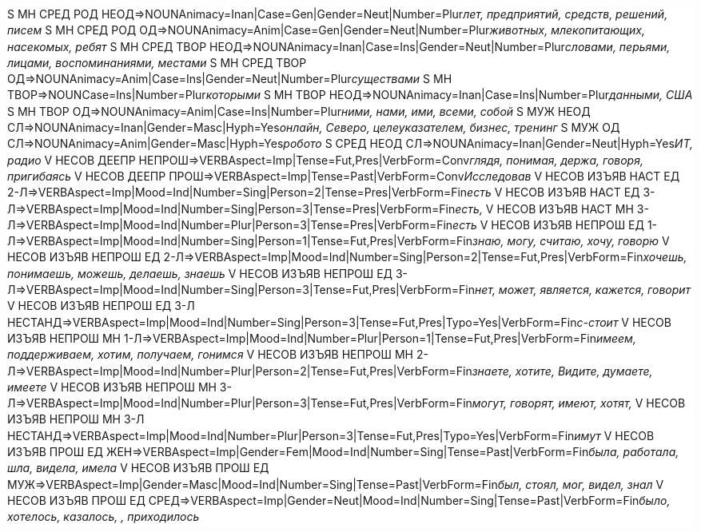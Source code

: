   <tr style="background:lightgray"><td>S МН СРЕД РОД НЕОД</td><td>=&gt;</td><td>NOUN</td><td>Animacy=Inan|Case=Gen|Gender=Neut|Number=Plur</td><td><em>лет, предприятий, средств, решений, писем</em></td></tr>
  <tr><td>S МН СРЕД РОД ОД</td><td>=&gt;</td><td>NOUN</td><td>Animacy=Anim|Case=Gen|Gender=Neut|Number=Plur</td><td><em>животных, млекопитающих, насекомых, ребят</em></td></tr>
  <tr style="background:lightgray"><td>S МН СРЕД ТВОР НЕОД</td><td>=&gt;</td><td>NOUN</td><td>Animacy=Inan|Case=Ins|Gender=Neut|Number=Plur</td><td><em>словами, перьями, лицами, воспоминаниями, местами</em></td></tr>
  <tr><td>S МН СРЕД ТВОР ОД</td><td>=&gt;</td><td>NOUN</td><td>Animacy=Anim|Case=Ins|Gender=Neut|Number=Plur</td><td><em>существами</em></td></tr>
  <tr style="background:lightgray"><td>S МН ТВОР</td><td>=&gt;</td><td>NOUN</td><td>Case=Ins|Number=Plur</td><td><em>которыми</em></td></tr>
  <tr><td>S МН ТВОР НЕОД</td><td>=&gt;</td><td>NOUN</td><td>Animacy=Inan|Case=Ins|Number=Plur</td><td><em>данными, США</em></td></tr>
  <tr style="background:lightgray"><td>S МН ТВОР ОД</td><td>=&gt;</td><td>NOUN</td><td>Animacy=Anim|Case=Ins|Number=Plur</td><td><em>ними, нами, ими, всеми, собой</em></td></tr>
  <tr><td>S МУЖ НЕОД СЛ</td><td>=&gt;</td><td>NOUN</td><td>Animacy=Inan|Gender=Masc|Hyph=Yes</td><td><em>онлайн, Северо, целеуказателем, бизнес, тренинг</em></td></tr>
  <tr style="background:lightgray"><td>S МУЖ ОД СЛ</td><td>=&gt;</td><td>NOUN</td><td>Animacy=Anim|Gender=Masc|Hyph=Yes</td><td><em>робото</em></td></tr>
  <tr><td>S СРЕД НЕОД СЛ</td><td>=&gt;</td><td>NOUN</td><td>Animacy=Inan|Gender=Neut|Hyph=Yes</td><td><em>ИТ, радио</em></td></tr>
  <tr style="background:lightgray"><td>V НЕСОВ ДЕЕПР НЕПРОШ</td><td>=&gt;</td><td>VERB</td><td>Aspect=Imp|Tense=Fut,Pres|VerbForm=Conv</td><td><em>глядя, понимая, держа, говоря, пригибаясь</em></td></tr>
  <tr><td>V НЕСОВ ДЕЕПР ПРОШ</td><td>=&gt;</td><td>VERB</td><td>Aspect=Imp|Tense=Past|VerbForm=Conv</td><td><em>Исследовав</em></td></tr>
  <tr style="background:lightgray"><td>V НЕСОВ ИЗЪЯВ НАСТ ЕД 2-Л</td><td>=&gt;</td><td>VERB</td><td>Aspect=Imp|Mood=Ind|Number=Sing|Person=2|Tense=Pres|VerbForm=Fin</td><td><em>есть</em></td></tr>
  <tr><td>V НЕСОВ ИЗЪЯВ НАСТ ЕД 3-Л</td><td>=&gt;</td><td>VERB</td><td>Aspect=Imp|Mood=Ind|Number=Sing|Person=3|Tense=Pres|VerbForm=Fin</td><td><em>есть, </em></td></tr>
  <tr style="background:lightgray"><td>V НЕСОВ ИЗЪЯВ НАСТ МН 3-Л</td><td>=&gt;</td><td>VERB</td><td>Aspect=Imp|Mood=Ind|Number=Plur|Person=3|Tense=Pres|VerbForm=Fin</td><td><em>есть</em></td></tr>
  <tr><td>V НЕСОВ ИЗЪЯВ НЕПРОШ ЕД 1-Л</td><td>=&gt;</td><td>VERB</td><td>Aspect=Imp|Mood=Ind|Number=Sing|Person=1|Tense=Fut,Pres|VerbForm=Fin</td><td><em>знаю, могу, считаю, хочу, говорю</em></td></tr>
  <tr style="background:lightgray"><td>V НЕСОВ ИЗЪЯВ НЕПРОШ ЕД 2-Л</td><td>=&gt;</td><td>VERB</td><td>Aspect=Imp|Mood=Ind|Number=Sing|Person=2|Tense=Fut,Pres|VerbForm=Fin</td><td><em>хочешь, понимаешь, можешь, делаешь, знаешь</em></td></tr>
  <tr><td>V НЕСОВ ИЗЪЯВ НЕПРОШ ЕД 3-Л</td><td>=&gt;</td><td>VERB</td><td>Aspect=Imp|Mood=Ind|Number=Sing|Person=3|Tense=Fut,Pres|VerbForm=Fin</td><td><em>нет, может, является, кажется, говорит</em></td></tr>
  <tr style="background:lightgray"><td>V НЕСОВ ИЗЪЯВ НЕПРОШ ЕД 3-Л НЕСТАНД</td><td>=&gt;</td><td>VERB</td><td>Aspect=Imp|Mood=Ind|Number=Sing|Person=3|Tense=Fut,Pres|Typo=Yes|VerbForm=Fin</td><td><em>с-стоит</em></td></tr>
  <tr><td>V НЕСОВ ИЗЪЯВ НЕПРОШ МН 1-Л</td><td>=&gt;</td><td>VERB</td><td>Aspect=Imp|Mood=Ind|Number=Plur|Person=1|Tense=Fut,Pres|VerbForm=Fin</td><td><em>имеем, поддерживаем, хотим, получаем, гонимся</em></td></tr>
  <tr style="background:lightgray"><td>V НЕСОВ ИЗЪЯВ НЕПРОШ МН 2-Л</td><td>=&gt;</td><td>VERB</td><td>Aspect=Imp|Mood=Ind|Number=Plur|Person=2|Tense=Fut,Pres|VerbForm=Fin</td><td><em>знаете, хотите, Видите, думаете, имеете</em></td></tr>
  <tr><td>V НЕСОВ ИЗЪЯВ НЕПРОШ МН 3-Л</td><td>=&gt;</td><td>VERB</td><td>Aspect=Imp|Mood=Ind|Number=Plur|Person=3|Tense=Fut,Pres|VerbForm=Fin</td><td><em>могут, говорят, имеют, хотят, </em></td></tr>
  <tr style="background:lightgray"><td>V НЕСОВ ИЗЪЯВ НЕПРОШ МН 3-Л НЕСТАНД</td><td>=&gt;</td><td>VERB</td><td>Aspect=Imp|Mood=Ind|Number=Plur|Person=3|Tense=Fut,Pres|Typo=Yes|VerbForm=Fin</td><td><em>имут</em></td></tr>
  <tr><td>V НЕСОВ ИЗЪЯВ ПРОШ ЕД ЖЕН</td><td>=&gt;</td><td>VERB</td><td>Aspect=Imp|Gender=Fem|Mood=Ind|Number=Sing|Tense=Past|VerbForm=Fin</td><td><em>была, работала, шла, видела, имела</em></td></tr>
  <tr style="background:lightgray"><td>V НЕСОВ ИЗЪЯВ ПРОШ ЕД МУЖ</td><td>=&gt;</td><td>VERB</td><td>Aspect=Imp|Gender=Masc|Mood=Ind|Number=Sing|Tense=Past|VerbForm=Fin</td><td><em>был, стоял, мог, видел, знал</em></td></tr>
  <tr><td>V НЕСОВ ИЗЪЯВ ПРОШ ЕД СРЕД</td><td>=&gt;</td><td>VERB</td><td>Aspect=Imp|Gender=Neut|Mood=Ind|Number=Sing|Tense=Past|VerbForm=Fin</td><td><em>было, хотелось, казалось, , приходилось</em></td></tr>